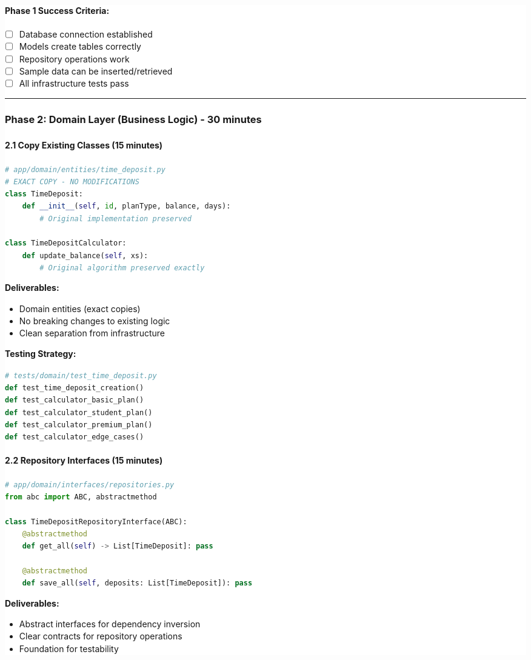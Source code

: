 #### **Phase 1 Success Criteria:**
- [ ] Database connection established
- [ ] Models create tables correctly
- [ ] Repository operations work
- [ ] Sample data can be inserted/retrieved
- [ ] All infrastructure tests pass

---

### **Phase 2: Domain Layer (Business Logic) - 30 minutes**

#### **2.1 Copy Existing Classes (15 minutes)**
```python
# app/domain/entities/time_deposit.py
# EXACT COPY - NO MODIFICATIONS
class TimeDeposit:
    def __init__(self, id, planType, balance, days):
        # Original implementation preserved

class TimeDepositCalculator:
    def update_balance(self, xs):
        # Original algorithm preserved exactly
```

**Deliverables:**
- Domain entities (exact copies)
- No breaking changes to existing logic
- Clean separation from infrastructure

**Testing Strategy:**
```python
# tests/domain/test_time_deposit.py
def test_time_deposit_creation()
def test_calculator_basic_plan()
def test_calculator_student_plan()
def test_calculator_premium_plan()
def test_calculator_edge_cases()
```

#### **2.2 Repository Interfaces (15 minutes)**
```python
# app/domain/interfaces/repositories.py
from abc import ABC, abstractmethod

class TimeDepositRepositoryInterface(ABC):
    @abstractmethod
    def get_all(self) -> List[TimeDeposit]: pass
    
    @abstractmethod
    def save_all(self, deposits: List[TimeDeposit]): pass
```

**Deliverables:**
- Abstract interfaces for dependency inversion
- Clear contracts for repository operations
- Foundation for testability
